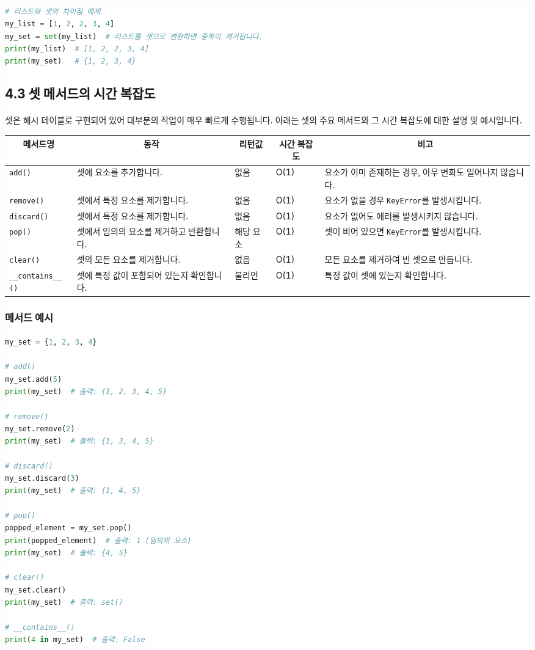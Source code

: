 ```python
# 리스트와 셋의 차이점 예제
my_list = [1, 2, 2, 3, 4]
my_set = set(my_list)  # 리스트를 셋으로 변환하면 중복이 제거됩니다.
print(my_list)  # [1, 2, 2, 3, 4]
print(my_set)   # {1, 2, 3, 4}
```

## 4.3 셋 메서드의 시간 복잡도

셋은 해시 테이블로 구현되어 있어 대부분의 작업이 매우 빠르게 수행됩니다. 아래는 셋의 주요 메서드와 그 시간 복잡도에 대한 설명 및 예시입니다.

| 메서드명   | 동작                               | 리턴값           | 시간 복잡도   | 비고                                                 |
|------------|------------------------------------|------------------|---------------|------------------------------------------------------|
| `add()`    | 셋에 요소를 추가합니다.           | 없음             | O(1)          | 요소가 이미 존재하는 경우, 아무 변화도 일어나지 않습니다. |
| `remove()` | 셋에서 특정 요소를 제거합니다.    | 없음             | O(1)          | 요소가 없을 경우 `KeyError`를 발생시킵니다.            |
| `discard()`| 셋에서 특정 요소를 제거합니다.    | 없음             | O(1)          | 요소가 없어도 에러를 발생시키지 않습니다.               |
| `pop()`    | 셋에서 임의의 요소를 제거하고 반환합니다. | 해당 요소       | O(1)          | 셋이 비어 있으면 `KeyError`를 발생시킵니다.            |
| `clear()`  | 셋의 모든 요소를 제거합니다.      | 없음             | O(1)          | 모든 요소를 제거하여 빈 셋으로 만듭니다.               |
| `__contains__()` | 셋에 특정 값이 포함되어 있는지 확인합니다. | 불리언        | O(1)          | 특정 값이 셋에 있는지 확인합니다.                      |

### 메서드 예시

```python
my_set = {1, 2, 3, 4}

# add()
my_set.add(5)
print(my_set)  # 출력: {1, 2, 3, 4, 5}

# remove()
my_set.remove(2)
print(my_set)  # 출력: {1, 3, 4, 5}

# discard()
my_set.discard(3)
print(my_set)  # 출력: {1, 4, 5}

# pop()
popped_element = my_set.pop()
print(popped_element)  # 출력: 1 (임의의 요소)
print(my_set)  # 출력: {4, 5}

# clear()
my_set.clear()
print(my_set)  # 출력: set()

# __contains__()
print(4 in my_set)  # 출력: False
```
